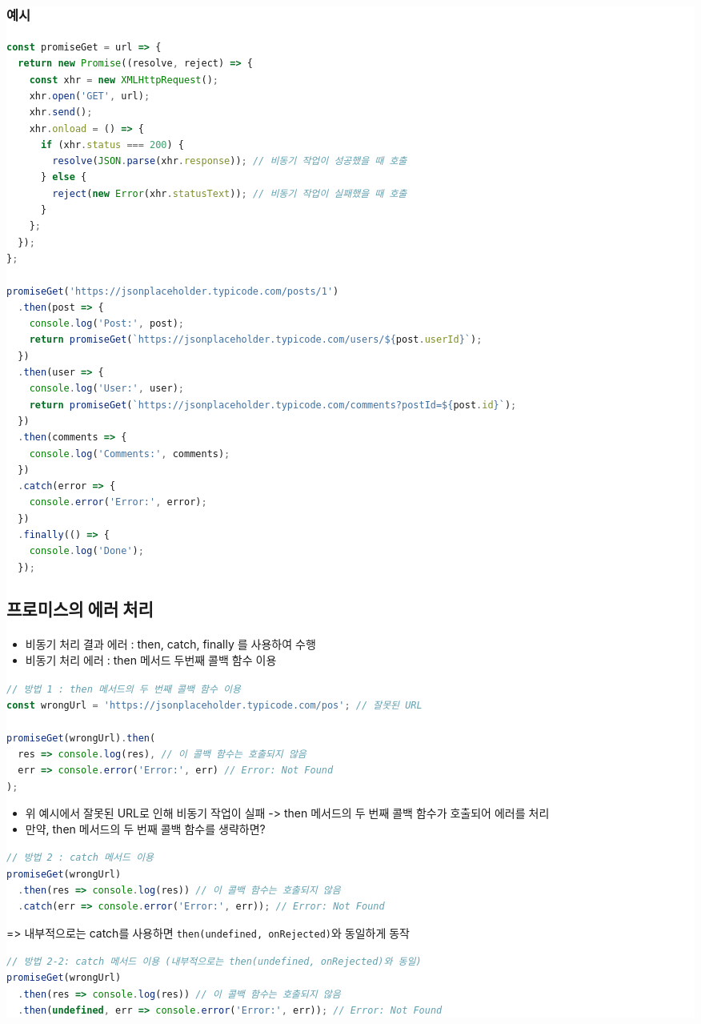 ### 예시 
```javascript
const promiseGet = url => {
  return new Promise((resolve, reject) => {
    const xhr = new XMLHttpRequest();
    xhr.open('GET', url);
    xhr.send(); 
    xhr.onload = () => {
      if (xhr.status === 200) {
        resolve(JSON.parse(xhr.response)); // 비동기 작업이 성공했을 때 호출
      } else {
        reject(new Error(xhr.statusText)); // 비동기 작업이 실패했을 때 호출
      }
    };
  });
};

promiseGet('https://jsonplaceholder.typicode.com/posts/1')
  .then(post => {
    console.log('Post:', post);
    return promiseGet(`https://jsonplaceholder.typicode.com/users/${post.userId}`);
  })
  .then(user => {
    console.log('User:', user);
    return promiseGet(`https://jsonplaceholder.typicode.com/comments?postId=${post.id}`);
  })
  .then(comments => {
    console.log('Comments:', comments);
  })
  .catch(error => {
    console.error('Error:', error);
  })
  .finally(() => {
    console.log('Done');
  });
```

## 프로미스의 에러 처리
- 비동기 처리 결과 에러 : then, catch, finally 를 사용하여 수행
- 비동기 처리 에러 : then 메서드 두번째 콜백 함수 이용

```javascript
// 방법 1 : then 메서드의 두 번째 콜백 함수 이용
const wrongUrl = 'https://jsonplaceholder.typicode.com/pos'; // 잘못된 URL

promiseGet(wrongUrl).then(
  res => console.log(res), // 이 콜백 함수는 호출되지 않음
  err => console.error('Error:', err) // Error: Not Found
);
```
- 위 예시에서 잘못된 URL로 인해 비동기 작업이 실패 -> then 메서드의 두 번째 콜백 함수가 호출되어 에러를 처리
- 만약, then 메서드의 두 번째 콜백 함수를 생략하면?
```javascript
// 방법 2 : catch 메서드 이용
promiseGet(wrongUrl)
  .then(res => console.log(res)) // 이 콜백 함수는 호출되지 않음
  .catch(err => console.error('Error:', err)); // Error: Not Found
```
=> 내부적으로는 catch를 사용하면 `then(undefined, onRejected)`와 동일하게 동작
```javascript
// 방법 2-2: catch 메서드 이용 (내부적으로는 then(undefined, onRejected)와 동일)
promiseGet(wrongUrl)
  .then(res => console.log(res)) // 이 콜백 함수는 호출되지 않음
  .then(undefined, err => console.error('Error:', err)); // Error: Not Found
```